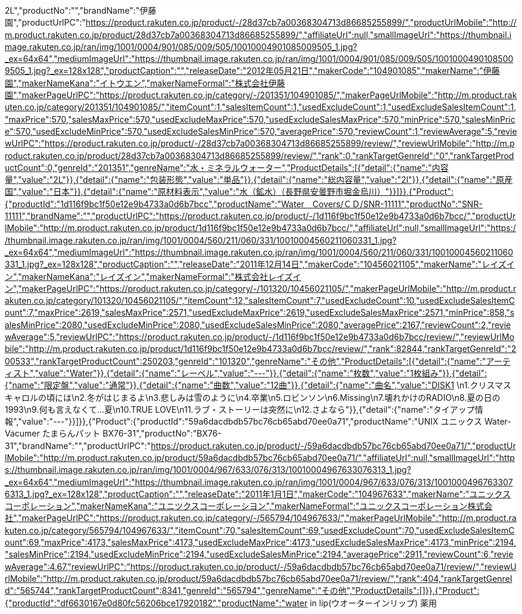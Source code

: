 2L","productNo":"","brandName":"伊藤園","productUrlPC":"https://product.rakuten.co.jp/product/-/28d37cb7a00368304713d86685255899/","productUrlMobile":"http://m.product.rakuten.co.jp/product/28d37cb7a00368304713d86685255899/","affiliateUrl":null,"smallImageUrl":"https://thumbnail.image.rakuten.co.jp/ran/img/1001/0004/901/085/009/505/10010004901085009505_1.jpg?_ex=64x64","mediumImageUrl":"https://thumbnail.image.rakuten.co.jp/ran/img/1001/0004/901/085/009/505/10010004901085009505_1.jpg?_ex=128x128","productCaption":"","releaseDate":"2012年05月21日","makerCode":"104901085","makerName":"伊藤園","makerNameKana":"イトウエン","makerNameFormal":"株式会社伊藤園","makerPageUrlPC":"https://product.rakuten.co.jp/category/-/201351/104901085/","makerPageUrlMobile":"http://m.product.rakuten.co.jp/category/201351/104901085/","itemCount":1,"salesItemCount":1,"usedExcludeCount":1,"usedExcludeSalesItemCount":1,"maxPrice":570,"salesMaxPrice":570,"usedExcludeMaxPrice":570,"usedExcludeSalesMaxPrice":570,"minPrice":570,"salesMinPrice":570,"usedExcludeMinPrice":570,"usedExcludeSalesMinPrice":570,"averagePrice":570,"reviewCount":1,"reviewAverage":5,"reviewUrlPC":"https://product.rakuten.co.jp/product/-/28d37cb7a00368304713d86685255899/review/","reviewUrlMobile":"http://m.product.rakuten.co.jp/product/28d37cb7a00368304713d86685255899/review/","rank":0,"rankTargetGenreId":"0","rankTargetProductCount":0,"genreId":"201351","genreName":"水・ミネラルウォーター","ProductDetails":[{"detail":{"name":"内容量","value":"2L"}},{"detail":{"name":"包装形態","value":"単品"}},{"detail":{"name":"総内容量","value":"2l"}},{"detail":{"name":"原産国","value":"日本"}},{"detail":{"name":"原材料表示","value":"水（鉱水）（長野県安曇野市堀金烏川）"}}]}},{"Product":{"productId":"1d116f9bc1f50e12e9b4733a0d6b7bcc","productName":"Water　Covers/ＣＤ/SNR-11111","productNo":"SNR-11111","brandName":"","productUrlPC":"https://product.rakuten.co.jp/product/-/1d116f9bc1f50e12e9b4733a0d6b7bcc/","productUrlMobile":"http://m.product.rakuten.co.jp/product/1d116f9bc1f50e12e9b4733a0d6b7bcc/","affiliateUrl":null,"smallImageUrl":"https://thumbnail.image.rakuten.co.jp/ran/img/1001/0004/560/211/060/331/10010004560211060331_1.jpg?_ex=64x64","mediumImageUrl":"https://thumbnail.image.rakuten.co.jp/ran/img/1001/0004/560/211/060/331/10010004560211060331_1.jpg?_ex=128x128","productCaption":"","releaseDate":"2011年12月14日","makerCode":"10456021105","makerName":"レイズイン","makerNameKana":"レイズイン","makerNameFormal":"株式会社レイズイン","makerPageUrlPC":"https://product.rakuten.co.jp/category/-/101320/10456021105/","makerPageUrlMobile":"http://m.product.rakuten.co.jp/category/101320/10456021105/","itemCount":12,"salesItemCount":7,"usedExcludeCount":10,"usedExcludeSalesItemCount":7,"maxPrice":2619,"salesMaxPrice":2571,"usedExcludeMaxPrice":2619,"usedExcludeSalesMaxPrice":2571,"minPrice":858,"salesMinPrice":2080,"usedExcludeMinPrice":2080,"usedExcludeSalesMinPrice":2080,"averagePrice":2167,"reviewCount":2,"reviewAverage":5,"reviewUrlPC":"https://product.rakuten.co.jp/product/-/1d116f9bc1f50e12e9b4733a0d6b7bcc/review/","reviewUrlMobile":"http://m.product.rakuten.co.jp/product/1d116f9bc1f50e12e9b4733a0d6b7bcc/review/","rank":82844,"rankTargetGenreId":"200533","rankTargetProductCount":250203,"genreId":"101320","genreName":"その他","ProductDetails":[{"detail":{"name":"アーティスト","value":"Water"}},{"detail":{"name":"レーベル","value":"---"}},{"detail":{"name":"枚数","value":"1枚組み"}},{"detail":{"name":"限定盤","value":"通常"}},{"detail":{"name":"曲数","value":"12曲"}},{"detail":{"name":"曲名","value":"DISK1 \\n1.クリスマスキャロルの頃には\\n2.冬がはじまるよ\\n3.悲しみは雪のように\\n4.卒業\\n5.ロビンソン\\n6.Missing\\n7.壊れかけのRADIO\\n8.夏の日の1993\\n9.何も言えなくて…夏\\n10.TRUE LOVE\\n11.ラブ・ストーリーは突然に\\n12.さよなら"}},{"detail":{"name":"タイアップ情報","value":"---"}}]}},{"Product":{"productId":"59a6dacdbdb57bc76cb65abd70ee0a71","productName":"UNIX ユニックス Water-Vacumer たまらんパット BX76-31","productNo":"BX76-31","brandName":"","productUrlPC":"https://product.rakuten.co.jp/product/-/59a6dacdbdb57bc76cb65abd70ee0a71/","productUrlMobile":"http://m.product.rakuten.co.jp/product/59a6dacdbdb57bc76cb65abd70ee0a71/","affiliateUrl":null,"smallImageUrl":"https://thumbnail.image.rakuten.co.jp/ran/img/1001/0004/967/633/076/313/10010004967633076313_1.jpg?_ex=64x64","mediumImageUrl":"https://thumbnail.image.rakuten.co.jp/ran/img/1001/0004/967/633/076/313/10010004967633076313_1.jpg?_ex=128x128","productCaption":"","releaseDate":"2011年1月1日","makerCode":"104967633","makerName":"ユニックスコーポレーション","makerNameKana":"ユニツクスコーポレーシヨン","makerNameFormal":"ユニックスコーポレーション株式会社","makerPageUrlPC":"https://product.rakuten.co.jp/category/-/565794/104967633/","makerPageUrlMobile":"http://m.product.rakuten.co.jp/category/565794/104967633/","itemCount":70,"salesItemCount":69,"usedExcludeCount":70,"usedExcludeSalesItemCount":69,"maxPrice":4173,"salesMaxPrice":4173,"usedExcludeMaxPrice":4173,"usedExcludeSalesMaxPrice":4173,"minPrice":2194,"salesMinPrice":2194,"usedExcludeMinPrice":2194,"usedExcludeSalesMinPrice":2194,"averagePrice":2911,"reviewCount":6,"reviewAverage":4.67,"reviewUrlPC":"https://product.rakuten.co.jp/product/-/59a6dacdbdb57bc76cb65abd70ee0a71/review/","reviewUrlMobile":"http://m.product.rakuten.co.jp/product/59a6dacdbdb57bc76cb65abd70ee0a71/review/","rank":404,"rankTargetGenreId":"565744","rankTargetProductCount":8341,"genreId":"565794","genreName":"その他","ProductDetails":[]}},{"Product":{"productId":"df6630167e0d80fc56206bce17920182","productName":"water in lip(ウオーターインリップ) 薬用